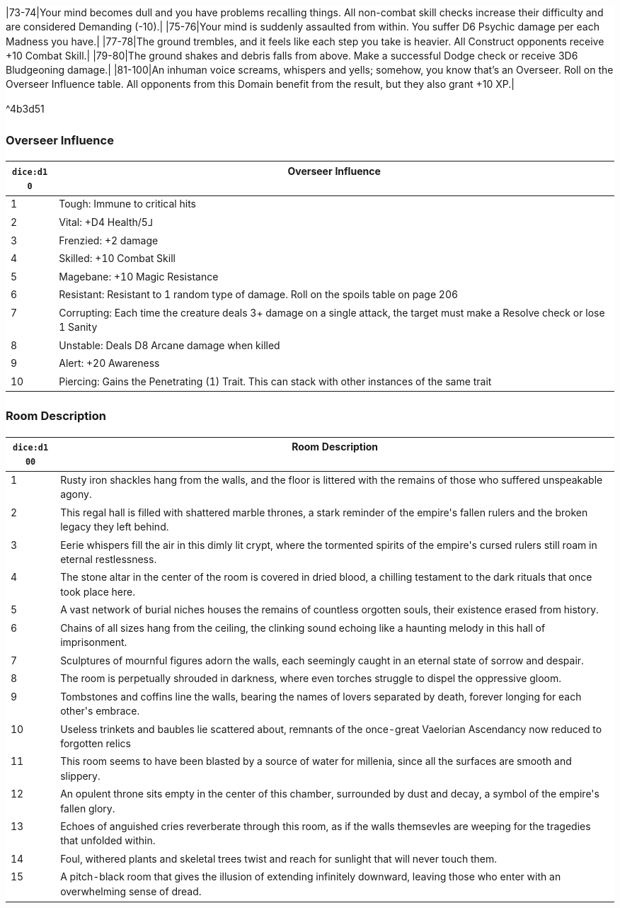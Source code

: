 |73-74|Your mind becomes dull and you have problems recalling things. All non-combat skill checks increase their difficulty and are considered Demanding (-10).|
|75-76|Your mind is suddenly assaulted from within. You suffer D6 Psychic damage per each Madness you have.|
|77-78|The ground trembles, and it feels like each step you take is heavier. All Construct opponents receive +10 Combat Skill.|
|79-80|The ground shakes and debris falls from above. Make a successful Dodge check or receive 3D6 Bludgeoning damage.|
|81-100|An inhuman voice screams, whispers and yells; somehow, you know that’s an Overseer. Roll on the Overseer Influence table. All opponents from this Domain benefit from the result, but they also grant +10 XP.|

^4b3d51

### Overseer Influence


|`dice:d10`|Overseer Influence|
|---|---|
|1|Tough: Immune to critical hits|
|2|Vital: +D4 Health/5⅃|
|3|Frenzied: +2 damage|
|4|Skilled: +10 Combat Skill|
|5|Magebane: +10 Magic Resistance|
|6|Resistant: Resistant to 1 random type of damage. Roll on the spoils table on page 206|
|7|Corrupting: Each time the creature deals 3+ damage on a single attack, the target must make a Resolve check or lose 1 Sanity|
|8|Unstable: Deals D8 Arcane damage when killed|
|9|Alert: +20 Awareness|
|10|Piercing: Gains the Penetrating (1) Trait. This can stack with other instances of the same trait|


### Room Description


| `dice:d100` | Room Description                                                                                                                                                                                                     |
| ----------- | -------------------------------------------------------------------------------------------------------------------------------------------------------------------------------------------------------------------- |
| 1           | Rusty iron shackles hang from the walls, and the floor is littered with the remains of those who suffered unspeakable agony.                                                                                         |
| 2           | This regal hall is filled with shattered marble thrones, a stark reminder of the empire's fallen rulers and the broken legacy they left behind.                                                                      |
| 3           | Eerie whispers fill the air in this dimly lit crypt, where the tormented spirits of the empire's cursed rulers still roam in eternal restlessness.                                                                   |
| 4           | The stone altar in the center of the room is covered in dried blood, a chilling testament to the dark rituals that once took place here.                                                                             |
| 5           | A vast network of burial niches houses the remains of countless orgotten souls, their existence erased from history.                                                                                                 |
| 6           | Chains of all sizes hang from the ceiling, the clinking sound echoing like a haunting melody in this hall of imprisonment.                                                                                           |
| 7           | Sculptures of mournful figures adorn the walls, each seemingly caught in an eternal state of sorrow and despair.                                                                                                     |
| 8           | The room is perpetually shrouded in darkness, where even torches struggle to dispel the oppressive gloom.                                                                                                            |
| 9           | Tombstones and coffins line the walls, bearing the names of lovers separated by death, forever longing for each other's embrace.                                                                                     |
| 10          | Useless trinkets and baubles lie scattered about, remnants of the once-great Vaelorian Ascendancy now reduced to forgotten relics                                                                                    |
| 11          | This room seems to have been blasted by a source of water for millenia, since all the surfaces are smooth and slippery.                                                                                              |
| 12          | An opulent throne sits empty in the center of this chamber, surrounded by dust and decay, a symbol of the empire's fallen glory.                                                                                     |
| 13          | Echoes of anguished cries reverberate through this room, as if the walls themsevles are weeping for the tragedies that unfolded within.                                                                              |
| 14          | Foul, withered plants and skeletal trees twist and reach for sunlight that will never touch them.                                                                                                                    |
| 15          | A pitch-black room that gives the illusion of extending infinitely downward, leaving those who enter with an overwhelming sense of dread.                                                                            |
